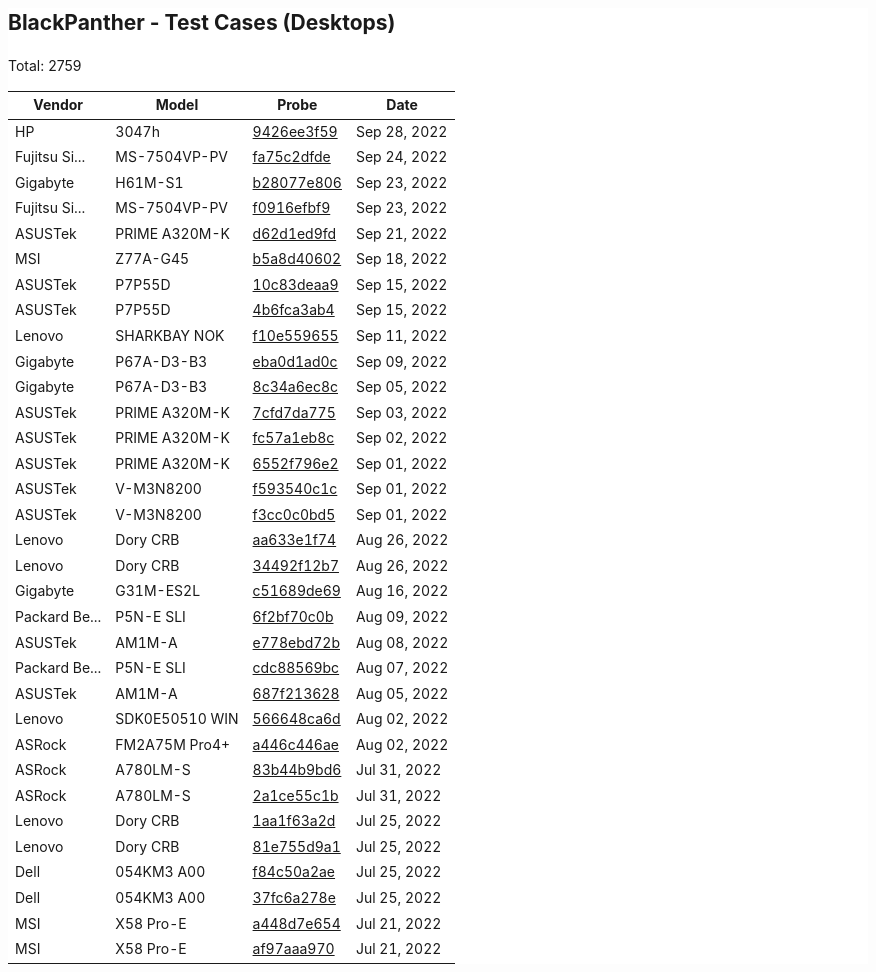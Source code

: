 BlackPanther - Test Cases (Desktops)
------------------------------------

Total: 2759

| Vendor        | Model                       | Probe                                                      | Date         |
|---------------|-----------------------------|------------------------------------------------------------|--------------|
| HP            | 3047h                       | [9426ee3f59](https://linux-hardware.org/?probe=9426ee3f59) | Sep 28, 2022 |
| Fujitsu Si... | MS-7504VP-PV                | [fa75c2dfde](https://linux-hardware.org/?probe=fa75c2dfde) | Sep 24, 2022 |
| Gigabyte      | H61M-S1                     | [b28077e806](https://linux-hardware.org/?probe=b28077e806) | Sep 23, 2022 |
| Fujitsu Si... | MS-7504VP-PV                | [f0916efbf9](https://linux-hardware.org/?probe=f0916efbf9) | Sep 23, 2022 |
| ASUSTek       | PRIME A320M-K               | [d62d1ed9fd](https://linux-hardware.org/?probe=d62d1ed9fd) | Sep 21, 2022 |
| MSI           | Z77A-G45                    | [b5a8d40602](https://linux-hardware.org/?probe=b5a8d40602) | Sep 18, 2022 |
| ASUSTek       | P7P55D                      | [10c83deaa9](https://linux-hardware.org/?probe=10c83deaa9) | Sep 15, 2022 |
| ASUSTek       | P7P55D                      | [4b6fca3ab4](https://linux-hardware.org/?probe=4b6fca3ab4) | Sep 15, 2022 |
| Lenovo        | SHARKBAY NOK                | [f10e559655](https://linux-hardware.org/?probe=f10e559655) | Sep 11, 2022 |
| Gigabyte      | P67A-D3-B3                  | [eba0d1ad0c](https://linux-hardware.org/?probe=eba0d1ad0c) | Sep 09, 2022 |
| Gigabyte      | P67A-D3-B3                  | [8c34a6ec8c](https://linux-hardware.org/?probe=8c34a6ec8c) | Sep 05, 2022 |
| ASUSTek       | PRIME A320M-K               | [7cfd7da775](https://linux-hardware.org/?probe=7cfd7da775) | Sep 03, 2022 |
| ASUSTek       | PRIME A320M-K               | [fc57a1eb8c](https://linux-hardware.org/?probe=fc57a1eb8c) | Sep 02, 2022 |
| ASUSTek       | PRIME A320M-K               | [6552f796e2](https://linux-hardware.org/?probe=6552f796e2) | Sep 01, 2022 |
| ASUSTek       | V-M3N8200                   | [f593540c1c](https://linux-hardware.org/?probe=f593540c1c) | Sep 01, 2022 |
| ASUSTek       | V-M3N8200                   | [f3cc0c0bd5](https://linux-hardware.org/?probe=f3cc0c0bd5) | Sep 01, 2022 |
| Lenovo        | Dory CRB                    | [aa633e1f74](https://linux-hardware.org/?probe=aa633e1f74) | Aug 26, 2022 |
| Lenovo        | Dory CRB                    | [34492f12b7](https://linux-hardware.org/?probe=34492f12b7) | Aug 26, 2022 |
| Gigabyte      | G31M-ES2L                   | [c51689de69](https://linux-hardware.org/?probe=c51689de69) | Aug 16, 2022 |
| Packard Be... | P5N-E SLI                   | [6f2bf70c0b](https://linux-hardware.org/?probe=6f2bf70c0b) | Aug 09, 2022 |
| ASUSTek       | AM1M-A                      | [e778ebd72b](https://linux-hardware.org/?probe=e778ebd72b) | Aug 08, 2022 |
| Packard Be... | P5N-E SLI                   | [cdc88569bc](https://linux-hardware.org/?probe=cdc88569bc) | Aug 07, 2022 |
| ASUSTek       | AM1M-A                      | [687f213628](https://linux-hardware.org/?probe=687f213628) | Aug 05, 2022 |
| Lenovo        | SDK0E50510 WIN              | [566648ca6d](https://linux-hardware.org/?probe=566648ca6d) | Aug 02, 2022 |
| ASRock        | FM2A75M Pro4+               | [a446c446ae](https://linux-hardware.org/?probe=a446c446ae) | Aug 02, 2022 |
| ASRock        | A780LM-S                    | [83b44b9bd6](https://linux-hardware.org/?probe=83b44b9bd6) | Jul 31, 2022 |
| ASRock        | A780LM-S                    | [2a1ce55c1b](https://linux-hardware.org/?probe=2a1ce55c1b) | Jul 31, 2022 |
| Lenovo        | Dory CRB                    | [1aa1f63a2d](https://linux-hardware.org/?probe=1aa1f63a2d) | Jul 25, 2022 |
| Lenovo        | Dory CRB                    | [81e755d9a1](https://linux-hardware.org/?probe=81e755d9a1) | Jul 25, 2022 |
| Dell          | 054KM3 A00                  | [f84c50a2ae](https://linux-hardware.org/?probe=f84c50a2ae) | Jul 25, 2022 |
| Dell          | 054KM3 A00                  | [37fc6a278e](https://linux-hardware.org/?probe=37fc6a278e) | Jul 25, 2022 |
| MSI           | X58 Pro-E                   | [a448d7e654](https://linux-hardware.org/?probe=a448d7e654) | Jul 21, 2022 |
| MSI           | X58 Pro-E                   | [af97aaa970](https://linux-hardware.org/?probe=af97aaa970) | Jul 21, 2022 |